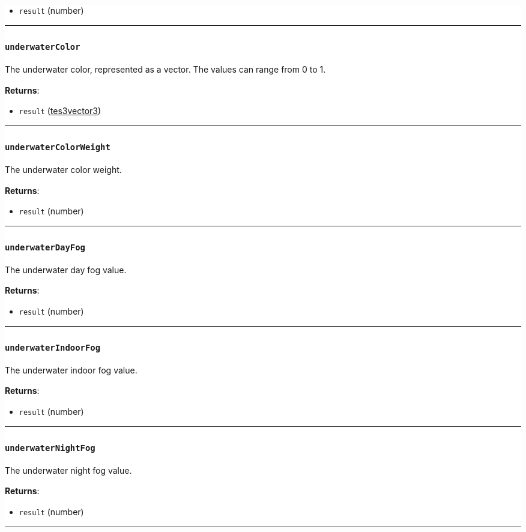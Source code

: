 * `result` (number)

***

### `underwaterColor`
<div class="search_terms" style="display: none">underwatercolor</div>

The underwater color, represented as a vector. The values can range from 0 to 1.

**Returns**:

* `result` ([tes3vector3](../types/tes3vector3.md))

***

### `underwaterColorWeight`
<div class="search_terms" style="display: none">underwatercolorweight</div>

The underwater color weight.

**Returns**:

* `result` (number)

***

### `underwaterDayFog`
<div class="search_terms" style="display: none">underwaterdayfog</div>

The underwater day fog value.

**Returns**:

* `result` (number)

***

### `underwaterIndoorFog`
<div class="search_terms" style="display: none">underwaterindoorfog</div>

The underwater indoor fog value.

**Returns**:

* `result` (number)

***

### `underwaterNightFog`
<div class="search_terms" style="display: none">underwaternightfog</div>

The underwater night fog value.

**Returns**:

* `result` (number)

***
